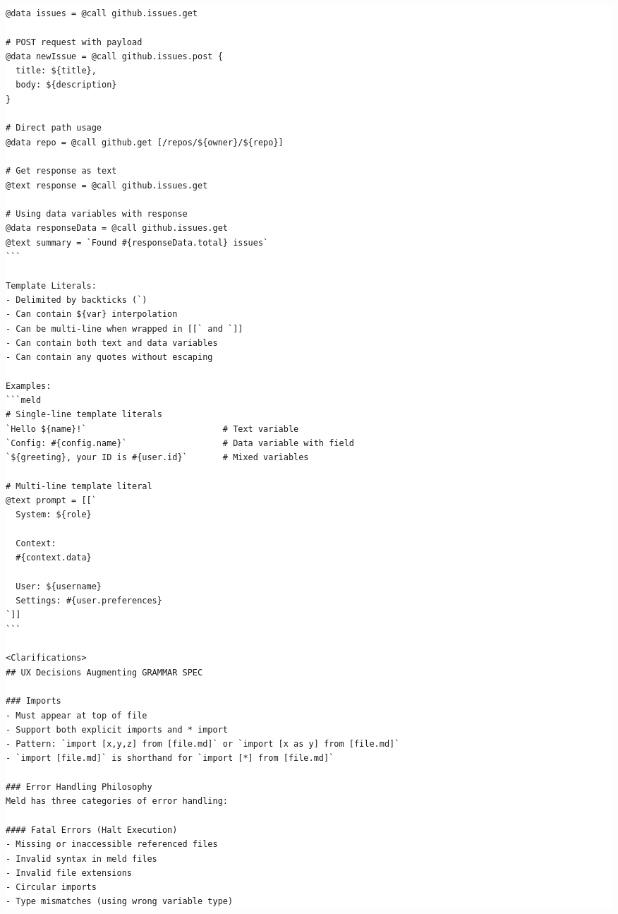 ````
@data issues = @call github.issues.get

# POST request with payload
@data newIssue = @call github.issues.post {
  title: ${title},
  body: ${description}
}

# Direct path usage
@data repo = @call github.get [/repos/${owner}/${repo}]

# Get response as text
@text response = @call github.issues.get

# Using data variables with response
@data responseData = @call github.issues.get
@text summary = `Found #{responseData.total} issues`
```

Template Literals:
- Delimited by backticks (`)
- Can contain ${var} interpolation
- Can be multi-line when wrapped in [[` and `]]
- Can contain both text and data variables
- Can contain any quotes without escaping

Examples:
```meld
# Single-line template literals
`Hello ${name}!`                           # Text variable
`Config: #{config.name}`                   # Data variable with field
`${greeting}, your ID is #{user.id}`       # Mixed variables

# Multi-line template literal
@text prompt = [[`
  System: ${role}
  
  Context:
  #{context.data}
  
  User: ${username}
  Settings: #{user.preferences}
`]]
```

<Clarifications>
## UX Decisions Augmenting GRAMMAR SPEC

### Imports
- Must appear at top of file
- Support both explicit imports and * import
- Pattern: `import [x,y,z] from [file.md]` or `import [x as y] from [file.md]`
- `import [file.md]` is shorthand for `import [*] from [file.md]`

### Error Handling Philosophy
Meld has three categories of error handling:

#### Fatal Errors (Halt Execution)
- Missing or inaccessible referenced files
- Invalid syntax in meld files
- Invalid file extensions
- Circular imports
- Type mismatches (using wrong variable type)
````